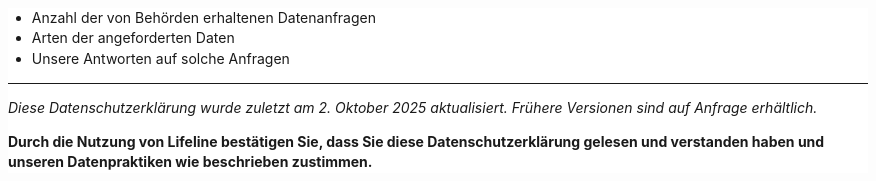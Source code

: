 - Anzahl der von Behörden erhaltenen Datenanfragen
- Arten der angeforderten Daten
- Unsere Antworten auf solche Anfragen

---

*Diese Datenschutzerklärung wurde zuletzt am 2. Oktober 2025 aktualisiert. Frühere Versionen sind auf Anfrage erhältlich.*

**Durch die Nutzung von Lifeline bestätigen Sie, dass Sie diese Datenschutzerklärung gelesen und verstanden haben und unseren Datenpraktiken wie beschrieben zustimmen.**
